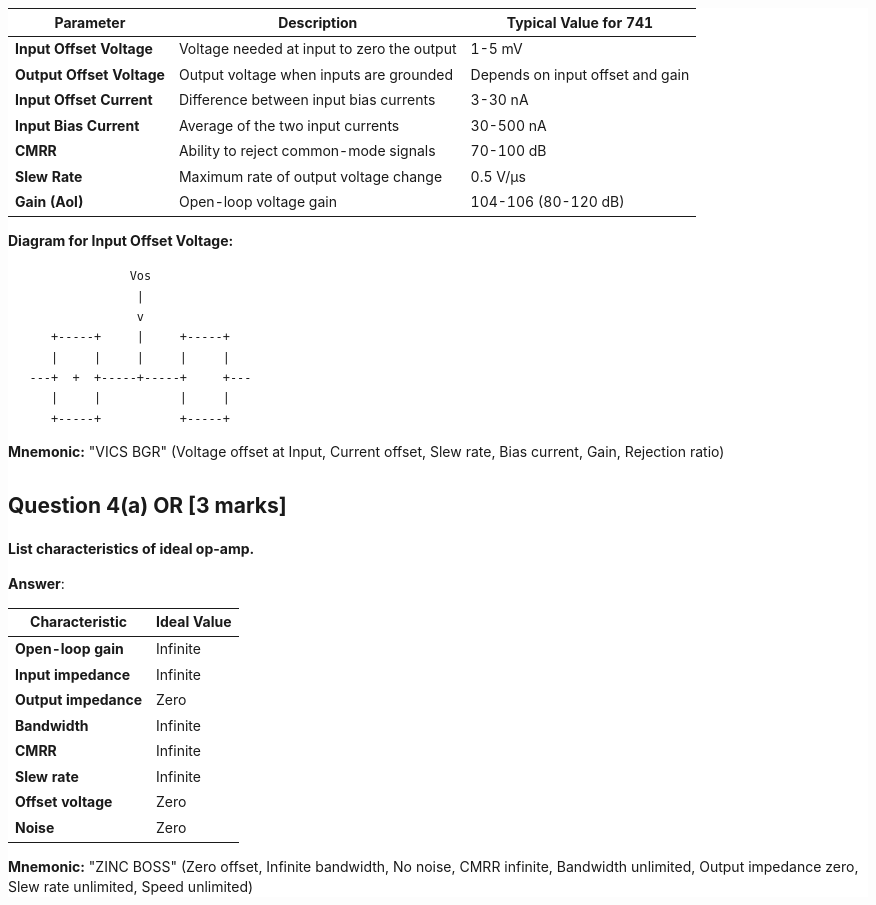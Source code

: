 | Parameter | Description | Typical Value for 741 |
|-----------|-------------|------------------------|
| **Input Offset Voltage** | Voltage needed at input to zero the output | 1-5 mV |
| **Output Offset Voltage** | Output voltage when inputs are grounded | Depends on input offset and gain |
| **Input Offset Current** | Difference between input bias currents | 3-30 nA |
| **Input Bias Current** | Average of the two input currents | 30-500 nA |
| **CMRR** | Ability to reject common-mode signals | 70-100 dB |
| **Slew Rate** | Maximum rate of output voltage change | 0.5 V/μs |
| **Gain (Aol)** | Open-loop voltage gain | 104-106 (80-120 dB) |

**Diagram for Input Offset Voltage:**

```goat
                 Vos
                  |
                  v
      +-----+     |     +-----+
      |     |     |     |     |
   ---+  +  +-----+-----+     +---
      |     |           |     |
      +-----+           +-----+
```

**Mnemonic:** "VICS BGR" (Voltage offset at Input, Current offset, Slew rate, Bias current, Gain, Rejection ratio)

## Question 4(a) OR [3 marks]

**List characteristics of ideal op-amp.**

**Answer**:

| Characteristic | Ideal Value |
|----------------|-------------|
| **Open-loop gain** | Infinite |
| **Input impedance** | Infinite |
| **Output impedance** | Zero |
| **Bandwidth** | Infinite |
| **CMRR** | Infinite |
| **Slew rate** | Infinite |
| **Offset voltage** | Zero |
| **Noise** | Zero |

**Mnemonic:** "ZINC BOSS" (Zero offset, Infinite bandwidth, No noise, CMRR infinite, Bandwidth unlimited, Output impedance zero, Slew rate unlimited, Speed unlimited)
